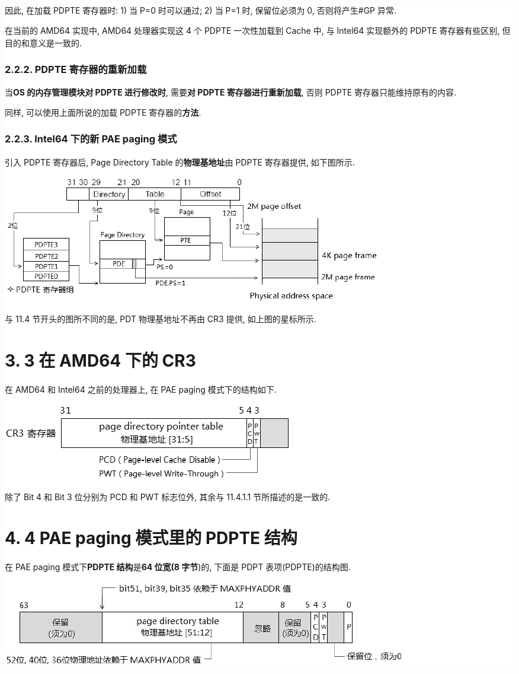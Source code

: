 因此, 在加载 PDPTE 寄存器时: 1) 当 P=0 时可以通过; 2) 当 P=1 时, 保留位必须为 0, 否则将产生#GP 异常.

在当前的 AMD64 实现中, AMD64 处理器实现这 4 个 PDPTE 一次性加载到 Cache 中, 与 Intel64 实现额外的 PDPTE 寄存器有些区别, 但目的和意义是一致的.

### 2.2.2. PDPTE 寄存器的重新加载

当**OS 的内存管理模块对 PDPTE 进行修改时**, 需要**对 PDPTE 寄存器进行重新加载**, 否则 PDPTE 寄存器只能维持原有的内容.

同样, 可以使用上面所说的加载 PDPTE 寄存器的**方法**.

### 2.2.3. Intel64 下的新 PAE paging 模式

引入 PDPTE 寄存器后, Page Directory Table 的**物理基地址**由 PDPTE 寄存器提供, 如下图所示.

![config](./images/22.png)

与 11.4 节开头的图所不同的是, PDT 物理基地址不再由 CR3 提供, 如上图的星标所示.

# 3. 3 在 AMD64 下的 CR3

在 AMD64 和 Intel64 之前的处理器上, 在 PAE paging 模式下的结构如下.

![config](./images/23.png)

除了 Bit 4 和 Bit 3 位分别为 PCD 和 PWT 标志位外, 其余与 11.4.1.1 节所描述的是一致的.

# 4. 4 PAE paging 模式里的 PDPTE 结构

在 PAE paging 模式下**PDPTE 结构**是**64 位宽(8 字节**)的, 下面是 PDPT 表项(PDPTE)的结构图.

![config](./images/24.png)
